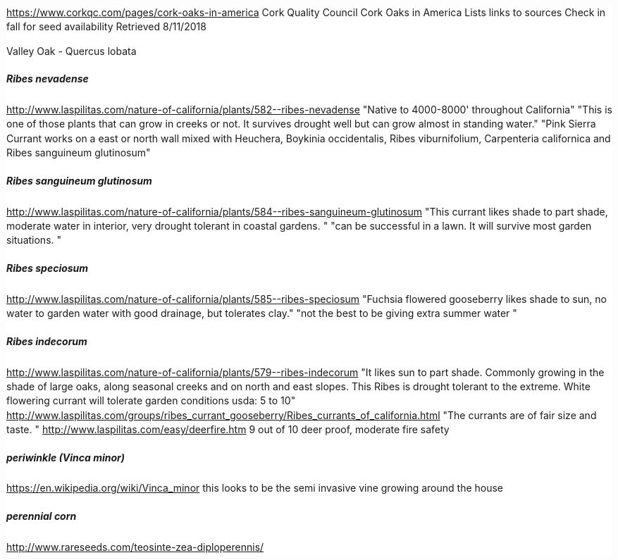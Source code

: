 https://www.corkqc.com/pages/cork-oaks-in-america
Cork Quality Council
Cork Oaks in America
Lists links to sources
Check in fall for seed availability
Retrieved 8/11/2018

Valley Oak - Quercus lobata



##### Ribes nevadense

http://www.laspilitas.com/nature-of-california/plants/582--ribes-nevadense
"Native to 4000-8000' throughout California"
"This is one of those plants that can grow in creeks or not.
It survives drought well but can grow almost in standing water."
"Pink Sierra Currant works on a east or  north wall mixed with Heuchera,
Boykinia occidentalis,  Ribes viburnifolium, Carpenteria californica
and Ribes sanguineum glutinosum"

##### Ribes sanguineum glutinosum

http://www.laspilitas.com/nature-of-california/plants/584--ribes-sanguineum-glutinosum
"This currant likes shade to part shade, moderate water in interior,
very drought tolerant in coastal gardens. "
"can be successful in a lawn. It will survive most garden situations. "

##### Ribes speciosum
http://www.laspilitas.com/nature-of-california/plants/585--ribes-speciosum
"Fuchsia flowered gooseberry likes shade to sun, no water to
garden water with good drainage, but tolerates clay."
"not the best to be giving extra summer water "

##### Ribes indecorum

http://www.laspilitas.com/nature-of-california/plants/579--ribes-indecorum
"It likes sun to part shade. Commonly
 growing in the shade of large oaks, along seasonal creeks and
  on north and east slopes.
This Ribes is drought tolerant to the extreme.
White flowering currant will tolerate garden conditions
usda: 	5 to 10"
http://www.laspilitas.com/groups/ribes_currant_gooseberry/Ribes_currants_of_california.html
"The currants are of fair size and taste. "
http://www.laspilitas.com/easy/deerfire.htm
9 out of 10 deer proof, moderate fire safety

##### periwinkle (Vinca minor)
https://en.wikipedia.org/wiki/Vinca_minor
this looks to be the semi invasive vine growing around the house


##### perennial corn
http://www.rareseeds.com/teosinte-zea-diploperennis/
